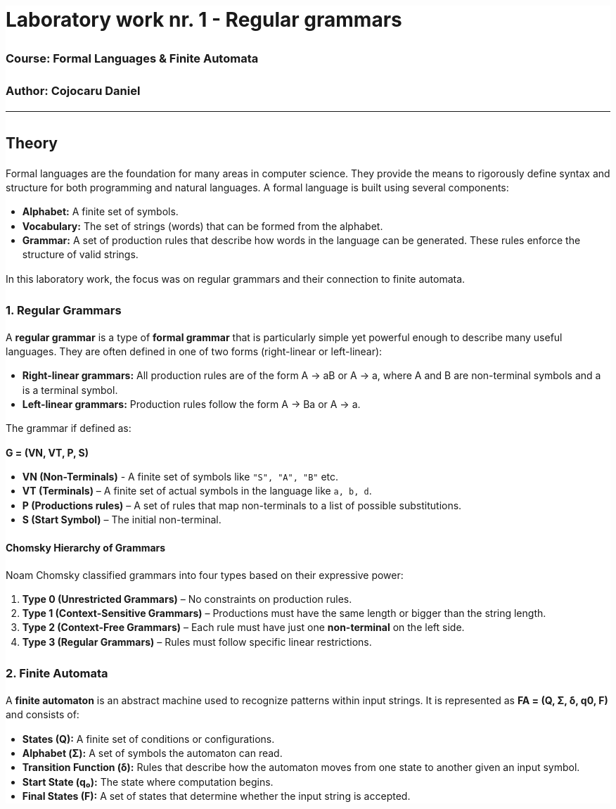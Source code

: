 # Laboratory work nr. 1 - Regular grammars
### Course: Formal Languages & Finite Automata
### Author: Cojocaru Daniel

----

## **Theory**
Formal languages are the foundation for many areas in computer science. They provide the means to rigorously define syntax and structure for both programming and natural languages. A formal language is built using several components:
- **Alphabet:** A finite set of symbols.
- **Vocabulary:** The set of strings (words) that can be formed from the alphabet.
- **Grammar:** A set of production rules that describe how words in the language can be generated. These rules enforce the structure of valid strings.

In this laboratory work, the focus was on regular grammars and their connection to finite automata.

### **1. Regular Grammars**
A **regular grammar** is a type of **formal grammar** that is particularly simple yet powerful enough to describe many useful languages. They are often defined in one of two forms (right-linear or left-linear):
- **Right-linear grammars:** All production rules are of the form A → aB or A → a, where A and B are non-terminal symbols and a is a terminal symbol.
- **Left-linear grammars:** Production rules follow the form A → Ba or A → a.

The grammar if defined as:

**G = (VN, VT, P, S)**

- **VN (Non-Terminals)** - A finite set of symbols like `"S", "A", "B"` etc.
- **VT (Terminals)** – A finite set of actual symbols in the language like `a, b, d`.
- **P (Productions rules)** – A set of rules that map non-terminals to a list of possible substitutions.
- **S (Start Symbol)** – The initial non-terminal.

#### **Chomsky Hierarchy of Grammars**
Noam Chomsky classified grammars into four types based on their expressive power:
1. **Type 0 (Unrestricted Grammars)** – No constraints on production rules.
2. **Type 1 (Context-Sensitive Grammars)** – Productions must have the same length or bigger than the string length.
3. **Type 2 (Context-Free Grammars)** – Each rule must have just one **non-terminal** on the left side.
4. **Type 3 (Regular Grammars)** – Rules must follow specific linear restrictions.

### **2. Finite Automata**
A **finite automaton** is an abstract machine used to recognize patterns within input strings. It is represented as **FA = (Q, Σ, δ, q0, F)** and consists of:
- **States (Q):** A finite set of conditions or configurations.
- **Alphabet (Σ):** A set of symbols the automaton can read.
- **Transition Function (δ):** Rules that describe how the automaton moves from one state to another given an input symbol.
- **Start State (q₀):** The state where computation begins.
- **Final States (F):** A set of states that determine whether the input string is accepted.
  